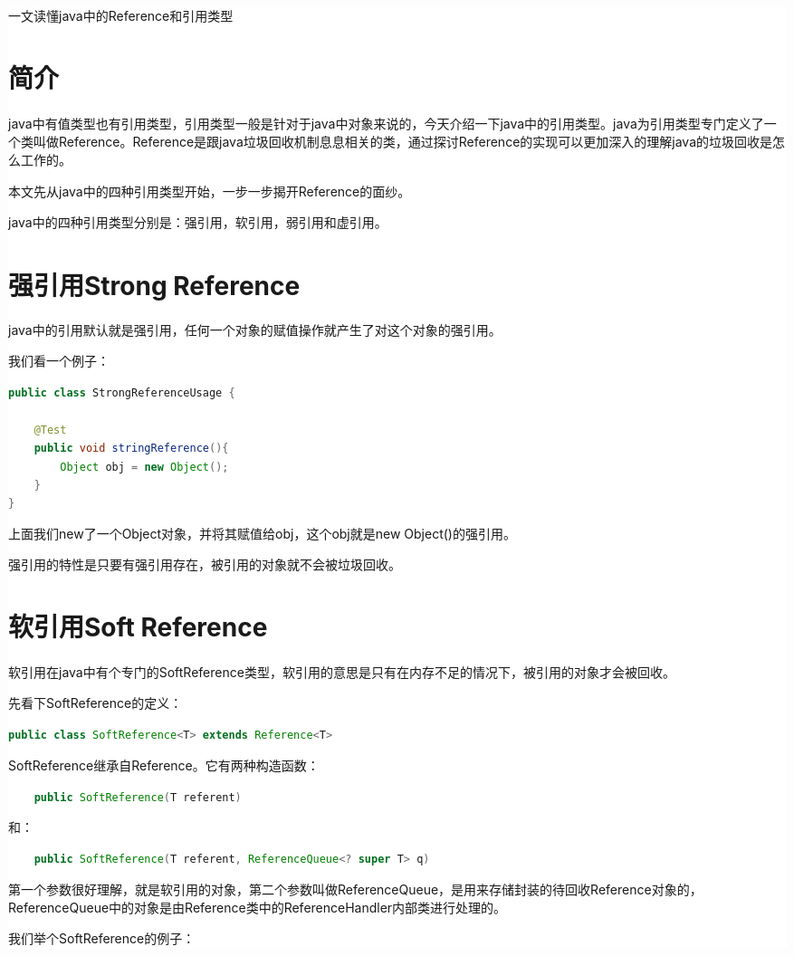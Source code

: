 一文读懂java中的Reference和引用类型

# 简介

java中有值类型也有引用类型，引用类型一般是针对于java中对象来说的，今天介绍一下java中的引用类型。java为引用类型专门定义了一个类叫做Reference。Reference是跟java垃圾回收机制息息相关的类，通过探讨Reference的实现可以更加深入的理解java的垃圾回收是怎么工作的。

本文先从java中的四种引用类型开始，一步一步揭开Reference的面纱。

java中的四种引用类型分别是：强引用，软引用，弱引用和虚引用。

# 强引用Strong Reference

java中的引用默认就是强引用，任何一个对象的赋值操作就产生了对这个对象的强引用。

我们看一个例子：

~~~java
public class StrongReferenceUsage {

    @Test
    public void stringReference(){
        Object obj = new Object();
    }
}
~~~

上面我们new了一个Object对象，并将其赋值给obj，这个obj就是new Object()的强引用。

强引用的特性是只要有强引用存在，被引用的对象就不会被垃圾回收。

# 软引用Soft Reference

软引用在java中有个专门的SoftReference类型，软引用的意思是只有在内存不足的情况下，被引用的对象才会被回收。

先看下SoftReference的定义：

~~~java
public class SoftReference<T> extends Reference<T>
~~~

SoftReference继承自Reference。它有两种构造函数：

~~~java
    public SoftReference(T referent) 
~~~

和：

~~~java
    public SoftReference(T referent, ReferenceQueue<? super T> q) 
~~~

第一个参数很好理解，就是软引用的对象，第二个参数叫做ReferenceQueue，是用来存储封装的待回收Reference对象的，ReferenceQueue中的对象是由Reference类中的ReferenceHandler内部类进行处理的。

我们举个SoftReference的例子：
